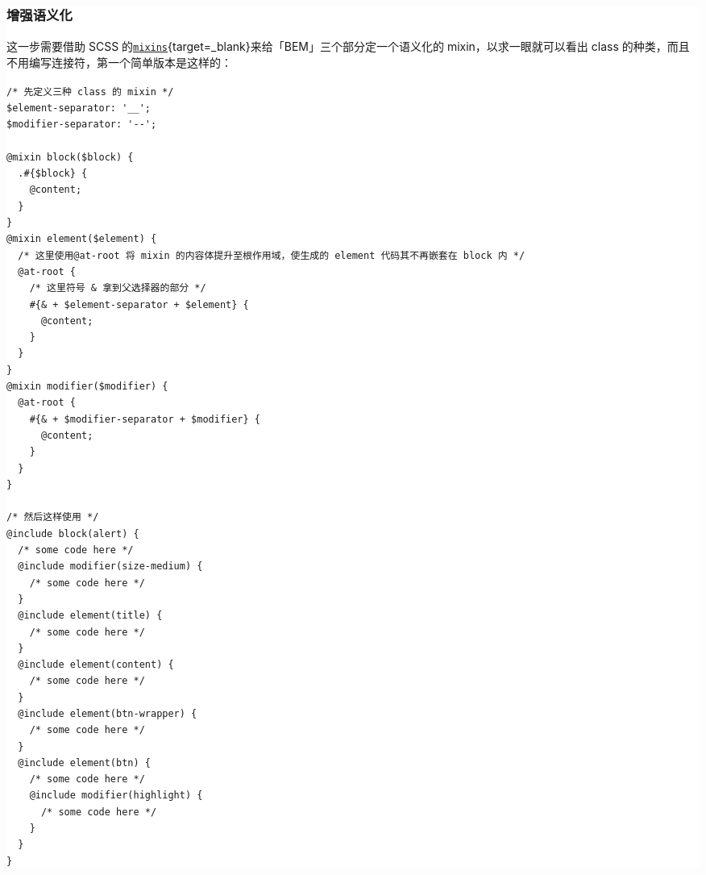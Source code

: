 ### 增强语义化

这一步需要借助 SCSS 的[`mixins`](https://sass-lang.com/documentation/at-rules/mixin){target=\_blank}来给「BEM」三个部分定一个语义化的 mixin，以求一眼就可以看出 class 的种类，而且不用编写连接符，第一个简单版本是这样的：

```css{11,13}
/* 先定义三种 class 的 mixin */
$element-separator: '__';
$modifier-separator: '--';

@mixin block($block) {
  .#{$block} {
    @content;
  }
}
@mixin element($element) {
  /* 这里使用@at-root 将 mixin 的内容体提升至根作用域，使生成的 element 代码其不再嵌套在 block 内 */
  @at-root {
    /* 这里符号 & 拿到父选择器的部分 */
    #{& + $element-separator + $element} {
      @content;
    }
  }
}
@mixin modifier($modifier) {
  @at-root {
    #{& + $modifier-separator + $modifier} {
      @content;
    }
  }
}

/* 然后这样使用 */
@include block(alert) {
  /* some code here */
  @include modifier(size-medium) {
    /* some code here */
  }
  @include element(title) {
    /* some code here */
  }
  @include element(content) {
    /* some code here */
  }
  @include element(btn-wrapper) {
    /* some code here */
  }
  @include element(btn) {
    /* some code here */
    @include modifier(highlight) {
      /* some code here */
    }
  }
}
```
